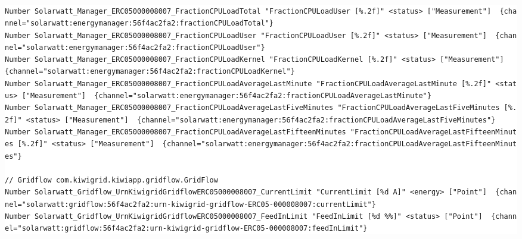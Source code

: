 ```
Number Solarwatt_Manager_ERC05000008007_FractionCPULoadTotal "FractionCPULoadUser [%.2f]" <status> ["Measurement"]  {channel="solarwatt:energymanager:56f4ac2fa2:fractionCPULoadTotal"}
Number Solarwatt_Manager_ERC05000008007_FractionCPULoadUser "FractionCPULoadUser [%.2f]" <status> ["Measurement"]  {channel="solarwatt:energymanager:56f4ac2fa2:fractionCPULoadUser"}
Number Solarwatt_Manager_ERC05000008007_FractionCPULoadKernel "FractionCPULoadKernel [%.2f]" <status> ["Measurement"]  {channel="solarwatt:energymanager:56f4ac2fa2:fractionCPULoadKernel"}
Number Solarwatt_Manager_ERC05000008007_FractionCPULoadAverageLastMinute "FractionCPULoadAverageLastMinute [%.2f]" <status> ["Measurement"]  {channel="solarwatt:energymanager:56f4ac2fa2:fractionCPULoadAverageLastMinute"}
Number Solarwatt_Manager_ERC05000008007_FractionCPULoadAverageLastFiveMinutes "FractionCPULoadAverageLastFiveMinutes [%.2f]" <status> ["Measurement"]  {channel="solarwatt:energymanager:56f4ac2fa2:fractionCPULoadAverageLastFiveMinutes"}
Number Solarwatt_Manager_ERC05000008007_FractionCPULoadAverageLastFifteenMinutes "FractionCPULoadAverageLastFifteenMinutes [%.2f]" <status> ["Measurement"]  {channel="solarwatt:energymanager:56f4ac2fa2:fractionCPULoadAverageLastFifteenMinutes"}

// Gridflow com.kiwigrid.kiwiapp.gridflow.GridFlow
Number Solarwatt_Gridflow_UrnKiwigridGridflowERC05000008007_CurrentLimit "CurrentLimit [%d A]" <energy> ["Point"]  {channel="solarwatt:gridflow:56f4ac2fa2:urn-kiwigrid-gridflow-ERC05-000008007:currentLimit"}
Number Solarwatt_Gridflow_UrnKiwigridGridflowERC05000008007_FeedInLimit "FeedInLimit [%d %%]" <status> ["Point"]  {channel="solarwatt:gridflow:56f4ac2fa2:urn-kiwigrid-gridflow-ERC05-000008007:feedInLimit"}
```